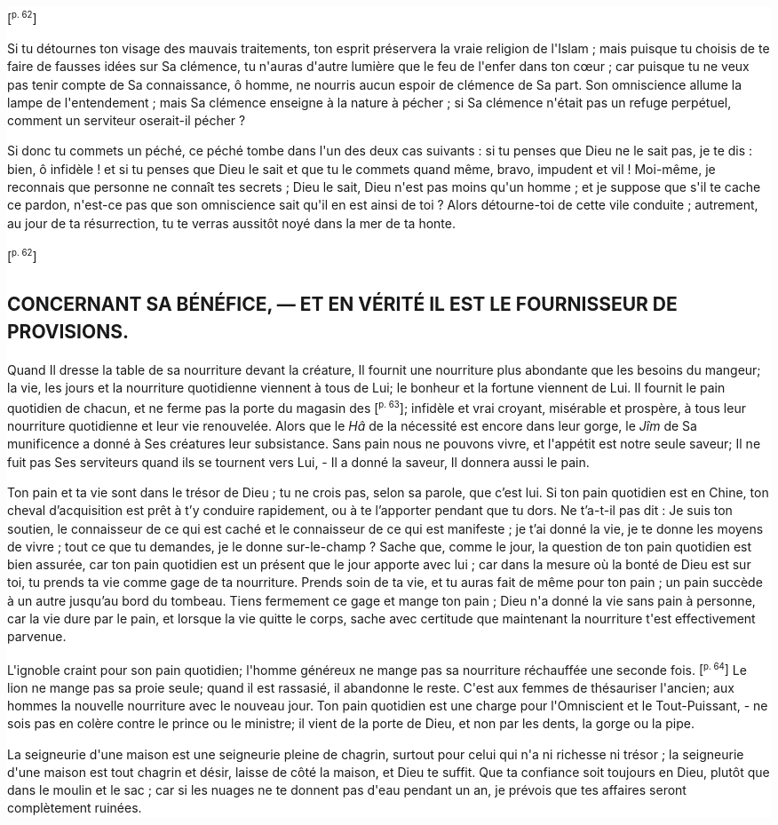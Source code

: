 <span id="p62">[<sup><small>p. 62</small></sup>]</span>

Si tu détournes ton visage des mauvais traitements, ton esprit préservera la vraie religion de l'Islam ; mais puisque tu choisis de te faire de fausses idées sur Sa clémence, tu n'auras d'autre lumière que le feu de l'enfer dans ton cœur ; car puisque tu ne veux pas tenir compte de Sa connaissance, ô homme, ne nourris aucun espoir de clémence de Sa part. Son omniscience allume la lampe de l'entendement ; mais Sa clémence enseigne à la nature à pécher ; si Sa clémence n'était pas un refuge perpétuel, comment un serviteur oserait-il pécher ?

Si donc tu commets un péché, ce péché tombe dans l'un des deux cas suivants : si tu penses que Dieu ne le sait pas, je te dis : bien, ô infidèle ! et si tu penses que Dieu le sait et que tu le commets quand même, bravo, impudent et vil ! Moi-même, je reconnais que personne ne connaît tes secrets ; Dieu le sait, Dieu n'est pas moins qu'un homme ; et je suppose que s'il te cache ce pardon, n'est-ce pas que son omniscience sait qu'il en est ainsi de toi ? Alors détourne-toi de cette vile conduite ; autrement, au jour de ta résurrection, tu te verras aussitôt noyé dans la mer de ta honte.

<span id="p62">[<sup><small>p. 62</small></sup>]</span>

## CONCERNANT SA BÉNÉFICE, — ET EN VÉRITÉ IL EST LE FOURNISSEUR DE PROVISIONS.

Quand Il dresse la table de sa nourriture devant la créature, Il fournit une nourriture plus abondante que les besoins du mangeur; la vie, les jours et la nourriture quotidienne viennent à tous de Lui; le bonheur et la fortune viennent de Lui. Il fournit le pain quotidien de chacun, et ne ferme pas la porte du magasin des <span id="p63">[<sup><small>p. 63</small></sup>]</span>; infidèle et vrai croyant, misérable et prospère, à tous leur nourriture quotidienne et leur vie renouvelée. Alors que le _Hâ_ de la nécessité est encore dans leur gorge, le _Jîm_ de Sa munificence a donné à Ses créatures leur subsistance. Sans pain nous ne pouvons vivre, et l'appétit est notre seule saveur; Il ne fuit pas Ses serviteurs quand ils se tournent vers Lui, - Il a donné la saveur, Il donnera aussi le pain.

Ton pain et ta vie sont dans le trésor de Dieu ; tu ne crois pas, selon sa parole, que c’est lui. Si ton pain quotidien est en Chine, ton cheval d’acquisition est prêt à t’y conduire rapidement, ou à te l’apporter pendant que tu dors. Ne t’a-t-il pas dit : Je suis ton soutien, le connaisseur de ce qui est caché et le connaisseur de ce qui est manifeste ; je t’ai donné la vie, je te donne les moyens de vivre ; tout ce que tu demandes, je le donne sur-le-champ ? Sache que, comme le jour, la question de ton pain quotidien est bien assurée, car ton pain quotidien est un présent que le jour apporte avec lui ; car dans la mesure où la bonté de Dieu est sur toi, tu prends ta vie comme gage de ta nourriture. Prends soin de ta vie, et tu auras fait de même pour ton pain ; un pain succède à un autre jusqu’au bord du tombeau. Tiens fermement ce gage et mange ton pain ; Dieu n'a donné la vie sans pain à personne, car la vie dure par le pain, et lorsque la vie quitte le corps, sache avec certitude que maintenant la nourriture t'est effectivement parvenue.

L'ignoble craint pour son pain quotidien; l'homme généreux ne mange pas sa nourriture réchauffée une seconde fois. <span id="p64">[<sup><small>p. 64</small></sup>]</span> Le lion ne mange pas sa proie seule; quand il est rassasié, il abandonne le reste. C'est aux femmes de thésauriser l'ancien; aux hommes la nouvelle nourriture avec le nouveau jour. Ton pain quotidien est une charge pour l'Omniscient et le Tout-Puissant, - ne sois pas en colère contre le prince ou le ministre; il vient de la porte de Dieu, et non par les dents, la gorge ou la pipe.

La seigneurie d'une maison est une seigneurie pleine de chagrin, surtout pour celui qui n'a ni richesse ni trésor ; la seigneurie d'une maison est tout chagrin et désir, laisse de côté la maison, et Dieu te suffit. Que ta confiance soit toujours en Dieu, plutôt que dans le moulin et le sac ; car si les nuages ne te donnent pas d'eau pendant un an, je prévois que tes affaires seront complètement ruinées.
